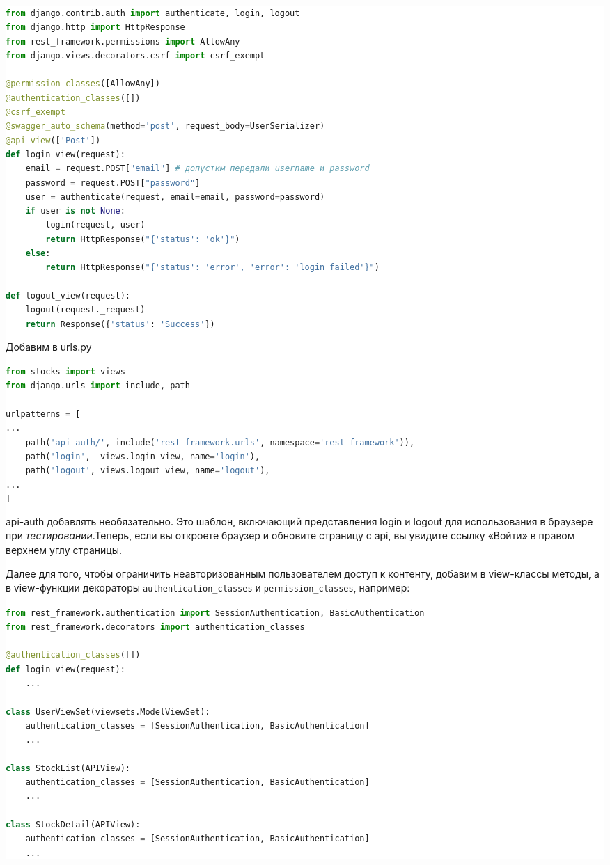 ```python
from django.contrib.auth import authenticate, login, logout
from django.http import HttpResponse
from rest_framework.permissions import AllowAny
from django.views.decorators.csrf import csrf_exempt

@permission_classes([AllowAny])
@authentication_classes([])
@csrf_exempt
@swagger_auto_schema(method='post', request_body=UserSerializer)
@api_view(['Post'])
def login_view(request):
    email = request.POST["email"] # допустим передали username и password
    password = request.POST["password"]
    user = authenticate(request, email=email, password=password)
    if user is not None:
        login(request, user)
        return HttpResponse("{'status': 'ok'}")
    else:
        return HttpResponse("{'status': 'error', 'error': 'login failed'}")

def logout_view(request):
    logout(request._request)
    return Response({'status': 'Success'})
```
Добавим в urls.py

```python
from stocks import views
from django.urls import include, path

urlpatterns = [
...
    path('api-auth/', include('rest_framework.urls', namespace='rest_framework')),
    path('login',  views.login_view, name='login'),
    path('logout', views.logout_view, name='logout'),
...
]
```
api-auth добавлять необязательно. Это шаблон, включающий представления login и logout для использования в браузере при *тестировании*.Теперь, если вы откроете браузер и обновите страницу с api, вы увидите ссылку «Войти» в правом верхнем углу страницы.  

Далее для того, чтобы ограничить неавторизованным пользователем доступ к контенту, добавим в view-классы методы, а в view-функции декораторы `authentication_classes` и `permission_classes`, например:

```python
from rest_framework.authentication import SessionAuthentication, BasicAuthentication
from rest_framework.decorators import authentication_classes

@authentication_classes([])
def login_view(request):
    ...

class UserViewSet(viewsets.ModelViewSet):
    authentication_classes = [SessionAuthentication, BasicAuthentication]
    ...

class StockList(APIView):
    authentication_classes = [SessionAuthentication, BasicAuthentication]
    ...

class StockDetail(APIView):
    authentication_classes = [SessionAuthentication, BasicAuthentication]
    ...

```